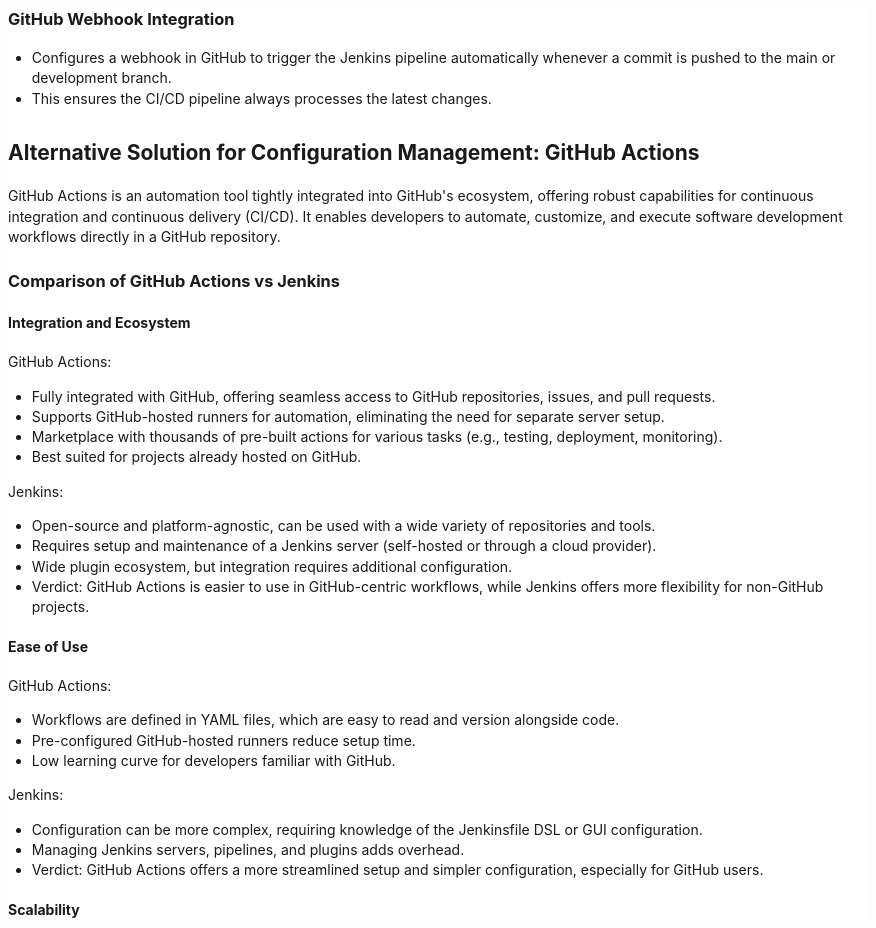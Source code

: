 
### GitHub Webhook Integration

- Configures a webhook in GitHub to trigger the Jenkins pipeline automatically whenever a 
commit is pushed to the main or development branch.
- This ensures the CI/CD pipeline always processes the latest changes.





## Alternative Solution for Configuration Management: GitHub Actions

GitHub Actions is an automation tool tightly integrated into GitHub's ecosystem, offering robust capabilities for continuous integration and continuous delivery (CI/CD). It enables developers to automate, customize, and execute software development workflows directly in a GitHub repository.

### Comparison of GitHub Actions vs Jenkins

#### Integration and Ecosystem

GitHub Actions:

- Fully integrated with GitHub, offering seamless access to GitHub repositories, issues, and pull requests.
- Supports GitHub-hosted runners for automation, eliminating the need for separate server setup.
- Marketplace with thousands of pre-built actions for various tasks (e.g., testing, deployment, monitoring).
- Best suited for projects already hosted on GitHub.

Jenkins:

- Open-source and platform-agnostic, can be used with a wide variety of repositories and tools.
- Requires setup and maintenance of a Jenkins server (self-hosted or through a cloud provider).
- Wide plugin ecosystem, but integration requires additional configuration.
- Verdict: GitHub Actions is easier to use in GitHub-centric workflows, while Jenkins offers more flexibility for non-GitHub projects.

#### Ease of Use
GitHub Actions:

- Workflows are defined in YAML files, which are easy to read and version alongside code.
- Pre-configured GitHub-hosted runners reduce setup time.
- Low learning curve for developers familiar with GitHub.

Jenkins:

- Configuration can be more complex, requiring knowledge of the Jenkinsfile DSL or GUI configuration.
- Managing Jenkins servers, pipelines, and plugins adds overhead.
- Verdict: GitHub Actions offers a more streamlined setup and simpler configuration, especially for GitHub users.

#### Scalability
